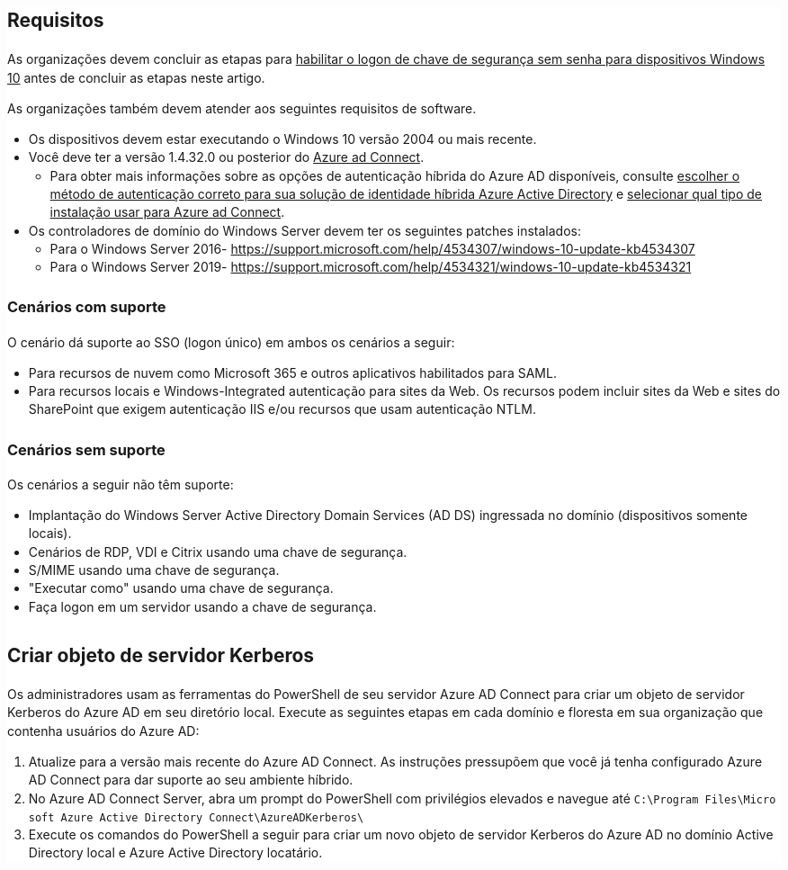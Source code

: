 ## <a name="requirements"></a>Requisitos

As organizações devem concluir as etapas para [habilitar o logon de chave de segurança sem senha para dispositivos Windows 10](howto-authentication-passwordless-security-key.md) antes de concluir as etapas neste artigo.

As organizações também devem atender aos seguintes requisitos de software.

- Os dispositivos devem estar executando o Windows 10 versão 2004 ou mais recente.
- Você deve ter a versão 1.4.32.0 ou posterior do [Azure ad Connect](../hybrid/how-to-connect-install-roadmap.md#install-azure-ad-connect).
  - Para obter mais informações sobre as opções de autenticação híbrida do Azure AD disponíveis, consulte [escolher o método de autenticação correto para sua solução de identidade híbrida Azure Active Directory](../hybrid/choose-ad-authn.md) e [selecionar qual tipo de instalação usar para Azure ad Connect](../hybrid/how-to-connect-install-select-installation.md).
- Os controladores de domínio do Windows Server devem ter os seguintes patches instalados:
    - Para o Windows Server 2016- https://support.microsoft.com/help/4534307/windows-10-update-kb4534307
    - Para o Windows Server 2019- https://support.microsoft.com/help/4534321/windows-10-update-kb4534321

### <a name="supported-scenarios"></a>Cenários com suporte

O cenário dá suporte ao SSO (logon único) em ambos os cenários a seguir:

- Para recursos de nuvem como Microsoft 365 e outros aplicativos habilitados para SAML.
- Para recursos locais e Windows-Integrated autenticação para sites da Web. Os recursos podem incluir sites da Web e sites do SharePoint que exigem autenticação IIS e/ou recursos que usam autenticação NTLM.

### <a name="unsupported-scenarios"></a>Cenários sem suporte

Os cenários a seguir não têm suporte:

- Implantação do Windows Server Active Directory Domain Services (AD DS) ingressada no domínio (dispositivos somente locais).
- Cenários de RDP, VDI e Citrix usando uma chave de segurança.
- S/MIME usando uma chave de segurança.
- "Executar como" usando uma chave de segurança.
- Faça logon em um servidor usando a chave de segurança.

## <a name="create-kerberos-server-object"></a>Criar objeto de servidor Kerberos

Os administradores usam as ferramentas do PowerShell de seu servidor Azure AD Connect para criar um objeto de servidor Kerberos do Azure AD em seu diretório local. Execute as seguintes etapas em cada domínio e floresta em sua organização que contenha usuários do Azure AD:

1. Atualize para a versão mais recente do Azure AD Connect. As instruções pressupõem que você já tenha configurado Azure AD Connect para dar suporte ao seu ambiente híbrido.
1. No Azure AD Connect Server, abra um prompt do PowerShell com privilégios elevados e navegue até `C:\Program Files\Microsoft Azure Active Directory Connect\AzureADKerberos\`
1. Execute os comandos do PowerShell a seguir para criar um novo objeto de servidor Kerberos do Azure AD no domínio Active Directory local e Azure Active Directory locatário.
